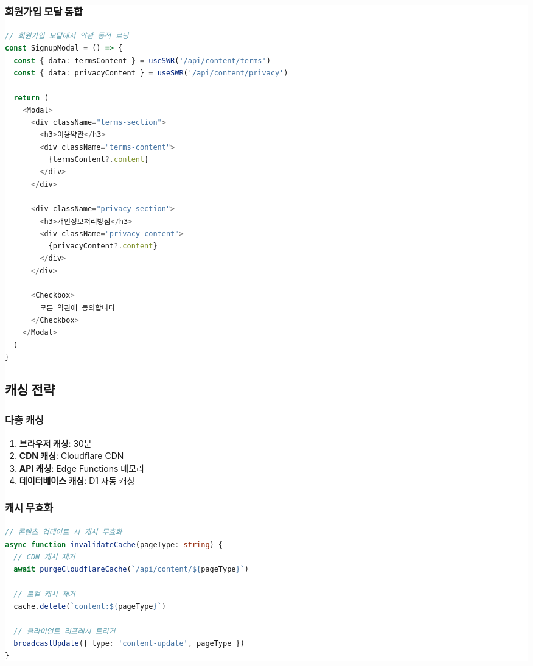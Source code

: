 ### 회원가입 모달 통합
```typescript
// 회원가입 모달에서 약관 동적 로딩
const SignupModal = () => {
  const { data: termsContent } = useSWR('/api/content/terms')
  const { data: privacyContent } = useSWR('/api/content/privacy')
  
  return (
    <Modal>
      <div className="terms-section">
        <h3>이용약관</h3>
        <div className="terms-content">
          {termsContent?.content}
        </div>
      </div>
      
      <div className="privacy-section">
        <h3>개인정보처리방침</h3>
        <div className="privacy-content">
          {privacyContent?.content}
        </div>
      </div>
      
      <Checkbox>
        모든 약관에 동의합니다
      </Checkbox>
    </Modal>
  )
}
```

## 캐싱 전략

### 다층 캐싱
1. **브라우저 캐싱**: 30분
2. **CDN 캐싱**: Cloudflare CDN
3. **API 캐싱**: Edge Functions 메모리
4. **데이터베이스 캐싱**: D1 자동 캐싱

### 캐시 무효화
```typescript
// 콘텐츠 업데이트 시 캐시 무효화
async function invalidateCache(pageType: string) {
  // CDN 캐시 제거
  await purgeCloudflareCache(`/api/content/${pageType}`)
  
  // 로컬 캐시 제거
  cache.delete(`content:${pageType}`)
  
  // 클라이언트 리프레시 트리거
  broadcastUpdate({ type: 'content-update', pageType })
}
```
